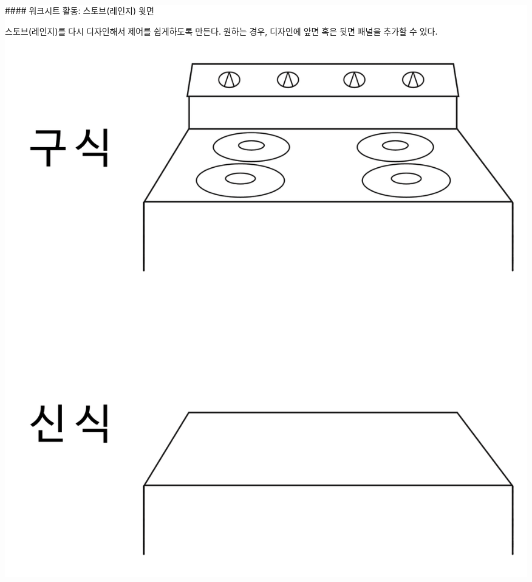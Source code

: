 </div>

<div class="challenge" markdown="1">
#### 워크시트 활동: 스토브(레인지) 윗면  

스토브(레인지)를 다시 디자인해서 제어를 쉽게하도록 만든다. 원하는 경우, 디자인에 앞면 혹은 뒷면 패널을 추가할 수 있다.  

<img src="img/ch19-hci/19-hci-05-stove.png" alt="stove" />   
